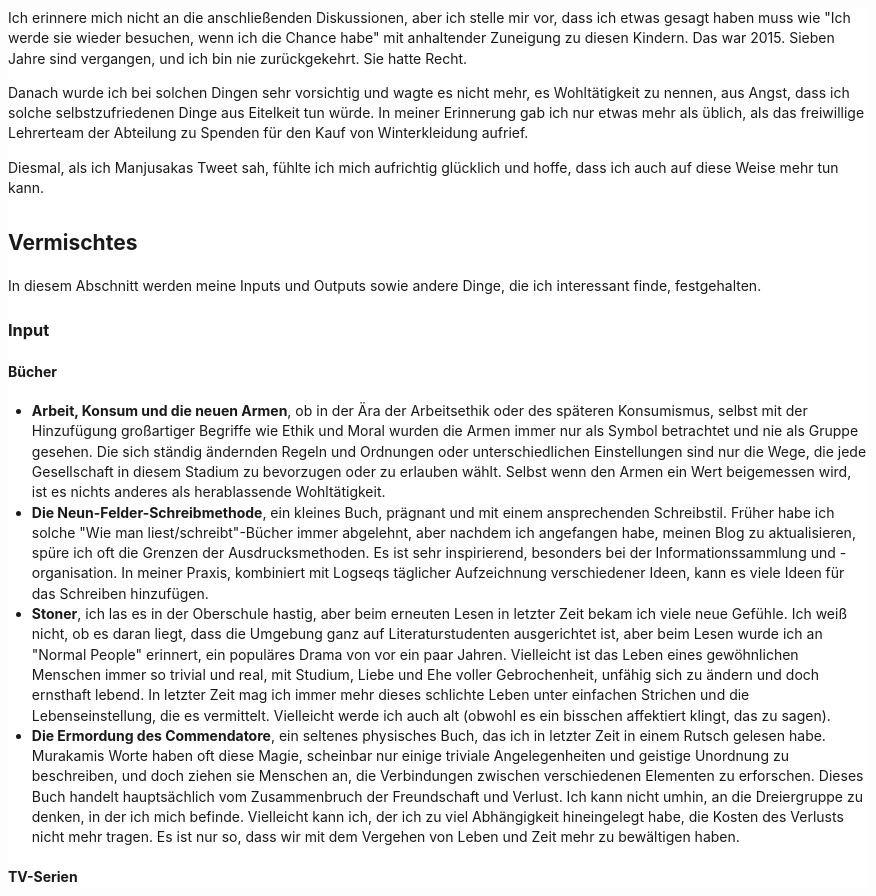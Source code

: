 Ich erinnere mich nicht an die anschließenden Diskussionen, aber ich stelle mir vor, dass ich etwas gesagt haben muss wie "Ich werde sie wieder besuchen, wenn ich die Chance habe" mit anhaltender Zuneigung zu diesen Kindern. Das war 2015. Sieben Jahre sind vergangen, und ich bin nie zurückgekehrt. Sie hatte Recht.

Danach wurde ich bei solchen Dingen sehr vorsichtig und wagte es nicht mehr, es Wohltätigkeit zu nennen, aus Angst, dass ich solche selbstzufriedenen Dinge aus Eitelkeit tun würde. In meiner Erinnerung gab ich nur etwas mehr als üblich, als das freiwillige Lehrerteam der Abteilung zu Spenden für den Kauf von Winterkleidung aufrief.

Diesmal, als ich Manjusakas Tweet sah, fühlte ich mich aufrichtig glücklich und hoffe, dass ich auch auf diese Weise mehr tun kann.

## Vermischtes

In diesem Abschnitt werden meine Inputs und Outputs sowie andere Dinge, die ich interessant finde, festgehalten.

### Input

#### Bücher

- **Arbeit, Konsum und die neuen Armen**, ob in der Ära der Arbeitsethik oder des späteren Konsumismus, selbst mit der Hinzufügung großartiger Begriffe wie Ethik und Moral wurden die Armen immer nur als Symbol betrachtet und nie als Gruppe gesehen. Die sich ständig ändernden Regeln und Ordnungen oder unterschiedlichen Einstellungen sind nur die Wege, die jede Gesellschaft in diesem Stadium zu bevorzugen oder zu erlauben wählt. Selbst wenn den Armen ein Wert beigemessen wird, ist es nichts anderes als herablassende Wohltätigkeit.
- **Die Neun-Felder-Schreibmethode**, ein kleines Buch, prägnant und mit einem ansprechenden Schreibstil. Früher habe ich solche "Wie man liest/schreibt"-Bücher immer abgelehnt, aber nachdem ich angefangen habe, meinen Blog zu aktualisieren, spüre ich oft die Grenzen der Ausdrucksmethoden. Es ist sehr inspirierend, besonders bei der Informationssammlung und -organisation. In meiner Praxis, kombiniert mit Logseqs täglicher Aufzeichnung verschiedener Ideen, kann es viele Ideen für das Schreiben hinzufügen.
- **Stoner**, ich las es in der Oberschule hastig, aber beim erneuten Lesen in letzter Zeit bekam ich viele neue Gefühle. Ich weiß nicht, ob es daran liegt, dass die Umgebung ganz auf Literaturstudenten ausgerichtet ist, aber beim Lesen wurde ich an "Normal People" erinnert, ein populäres Drama von vor ein paar Jahren. Vielleicht ist das Leben eines gewöhnlichen Menschen immer so trivial und real, mit Studium, Liebe und Ehe voller Gebrochenheit, unfähig sich zu ändern und doch ernsthaft lebend. In letzter Zeit mag ich immer mehr dieses schlichte Leben unter einfachen Strichen und die Lebenseinstellung, die es vermittelt. Vielleicht werde ich auch alt (obwohl es ein bisschen affektiert klingt, das zu sagen).
- **Die Ermordung des Commendatore**, ein seltenes physisches Buch, das ich in letzter Zeit in einem Rutsch gelesen habe. Murakamis Worte haben oft diese Magie, scheinbar nur einige triviale Angelegenheiten und geistige Unordnung zu beschreiben, und doch ziehen sie Menschen an, die Verbindungen zwischen verschiedenen Elementen zu erforschen. Dieses Buch handelt hauptsächlich vom Zusammenbruch der Freundschaft und Verlust. Ich kann nicht umhin, an die Dreiergruppe zu denken, in der ich mich befinde. Vielleicht kann ich, der ich zu viel Abhängigkeit hineingelegt habe, die Kosten des Verlusts nicht mehr tragen. Es ist nur so, dass wir mit dem Vergehen von Leben und Zeit mehr zu bewältigen haben.

#### TV-Serien
